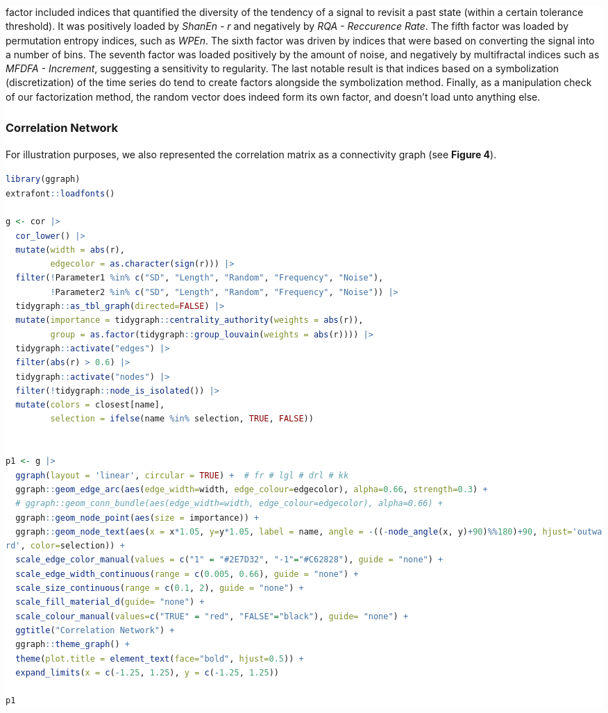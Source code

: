 factor included indices that quantified the diversity of the tendency of
a signal to revisit a past state (within a certain tolerance threshold).
It was positively loaded by *ShanEn - r* and negatively by *RQA -
Reccurence Rate*. The fifth factor was loaded by permutation entropy
indices, such as *WPEn*. The sixth factor was driven by indices that
were based on converting the signal into a number of bins. The seventh
factor was loaded positively by the amount of noise, and negatively by
multifractal indices such as *MFDFA - Increment*, suggesting a
sensitivity to regularity. The last notable result is that indices based
on a symbolization (discretization) of the time series do tend to create
factors alongside the symbolization method. Finally, as a manipulation
check of our factorization method, the random vector does indeed form
its own factor, and doesn’t load unto anything else.

### Correlation Network

For illustration purposes, we also represented the correlation matrix as
a connectivity graph (see **Figure 4**).

``` r
library(ggraph)
extrafont::loadfonts()

g <- cor |>
  cor_lower() |>
  mutate(width = abs(r),
         edgecolor = as.character(sign(r))) |>
  filter(!Parameter1 %in% c("SD", "Length", "Random", "Frequency", "Noise"),
         !Parameter2 %in% c("SD", "Length", "Random", "Frequency", "Noise")) |>
  tidygraph::as_tbl_graph(directed=FALSE) |>
  mutate(importance = tidygraph::centrality_authority(weights = abs(r)),
         group = as.factor(tidygraph::group_louvain(weights = abs(r)))) |>
  tidygraph::activate("edges") |>
  filter(abs(r) > 0.6) |>
  tidygraph::activate("nodes") |>
  filter(!tidygraph::node_is_isolated()) |>
  mutate(colors = closest[name],
         selection = ifelse(name %in% selection, TRUE, FALSE))


p1 <- g |>
  ggraph(layout = 'linear', circular = TRUE) +  # fr # lgl # drl # kk
  ggraph::geom_edge_arc(aes(edge_width=width, edge_colour=edgecolor), alpha=0.66, strength=0.3) +
  # ggraph::geom_conn_bundle(aes(edge_width=width, edge_colour=edgecolor), alpha=0.66) +
  ggraph::geom_node_point(aes(size = importance)) +
  ggraph::geom_node_text(aes(x = x*1.05, y=y*1.05, label = name, angle = -((-node_angle(x, y)+90)%%180)+90, hjust='outward', color=selection)) +
  scale_edge_color_manual(values = c("1" = "#2E7D32", "-1"="#C62828"), guide = "none") +
  scale_edge_width_continuous(range = c(0.005, 0.66), guide = "none") +
  scale_size_continuous(range = c(0.1, 2), guide = "none") +
  scale_fill_material_d(guide= "none") +
  scale_colour_manual(values=c("TRUE" = "red", "FALSE"="black"), guide= "none") +
  ggtitle("Correlation Network") +
  ggraph::theme_graph() +
  theme(plot.title = element_text(face="bold", hjust=0.5)) +
  expand_limits(x = c(-1.25, 1.25), y = c(-1.25, 1.25))

p1
```
